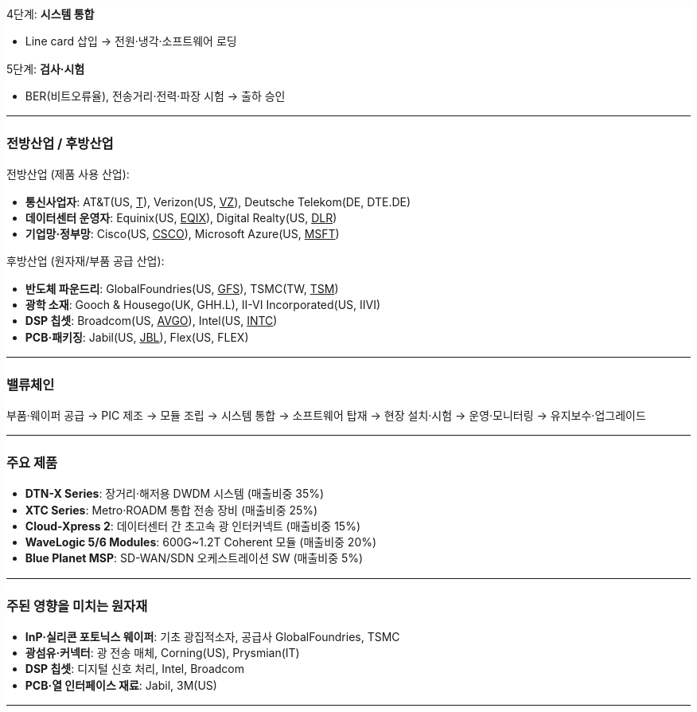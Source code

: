 4단계: **시스템 통합**

- Line card 삽입 → 전원·냉각·소프트웨어 로딩  

5단계: **검사·시험**

- BER(비트오류율), 전송거리·전력·파장 시험 → 출하 승인

---

### 전방산업 / 후방산업

전방산업 (제품 사용 산업):

- **통신사업자**: AT&T(US, [T](/company-analysis/t/)), Verizon(US, [VZ](/company-analysis/vz/)), Deutsche Telekom(DE, DTE.DE)
- **데이터센터 운영자**: Equinix(US, [EQIX](/company-analysis/eqix/)), Digital Realty(US, [DLR](/company-analysis/dlr/))
- **기업망·정부망**: Cisco(US, [CSCO](/company-analysis/csco/)), Microsoft Azure(US, [MSFT](/company-analysis/msft/))

후방산업 (원자재/부품 공급 산업):

- **반도체 파운드리**: GlobalFoundries(US, [GFS](/company-analysis/gfs/)), TSMC(TW, [TSM](/company-analysis/tsm/))
- **광학 소재**: Gooch & Housego(UK, GHH.L), II-VI Incorporated(US, IIVI)
- **DSP 칩셋**: Broadcom(US, [AVGO](/company-analysis/avgo/)), Intel(US, [INTC](/company-analysis/intc/))
- **PCB·패키징**: Jabil(US, [JBL](/company-analysis/jbl/)), Flex(US, FLEX)

---

### 밸류체인

부품·웨이퍼 공급 → PIC 제조 → 모듈 조립 → 시스템 통합 → 소프트웨어 탑재 → 현장 설치·시험 → 운영·모니터링 → 유지보수·업그레이드

---

### 주요 제품

- **DTN-X Series**: 장거리·해저용 DWDM 시스템 (매출비중 35%)
- **XTC Series**: Metro·ROADM 통합 전송 장비 (매출비중 25%)
- **Cloud-Xpress 2**: 데이터센터 간 초고속 광 인터커넥트 (매출비중 15%)
- **WaveLogic 5/6 Modules**: 600G~1.2T Coherent 모듈 (매출비중 20%)
- **Blue Planet MSP**: SD-WAN/SDN 오케스트레이션 SW (매출비중 5%)

---

### 주된 영향을 미치는 원자재

- **InP·실리콘 포토닉스 웨이퍼**: 기초 광집적소자, 공급사 GlobalFoundries, TSMC
- **광섬유·커넥터**: 광 전송 매체, Corning(US), Prysmian(IT)
- **DSP 칩셋**: 디지털 신호 처리, Intel, Broadcom
- **PCB·열 인터페이스 재료**: Jabil, 3M(US)

---
